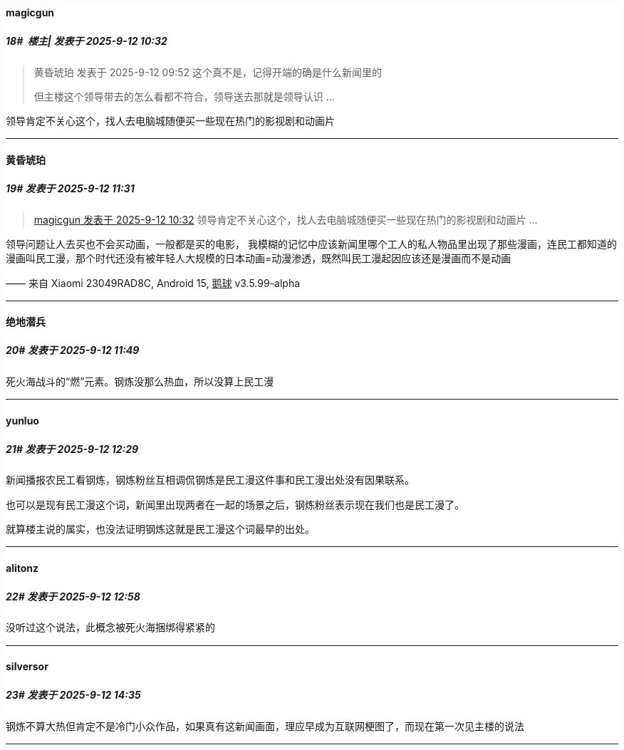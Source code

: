 ####  magicgun  
##### 18#         楼主| 发表于 2025-9-12 10:32

<blockquote>黄昏琥珀 发表于 2025-9-12 09:52
这个真不是，记得开端的确是什么新闻里的

但主楼这个领导带去的怎么看都不符合，领导送去那就是领导认识 ...</blockquote>
领导肯定不关心这个，找人去电脑城随便买一些现在热门的影视剧和动画片

*****

####  黄昏琥珀  
##### 19#       发表于 2025-9-12 11:31

<blockquote><a href="httphttps://stage1st.com/2b/forum.php?mod=redirect&amp;goto=findpost&amp;pid=68411782&amp;ptid=2261775" target="_blank">magicgun 发表于 2025-9-12 10:32</a>
领导肯定不关心这个，找人去电脑城随便买一些现在热门的影视剧和动画片 ...</blockquote>
领导问题让人去买也不会买动画，一般都是买的电影，
我模糊的记忆中应该新闻里哪个工人的私人物品里出现了那些漫画，连民工都知道的漫画叫民工漫，那个时代还没有被年轻人大规模的日本动画=动漫渗透，既然叫民工漫起因应该还是漫画而不是动画

—— 来自 Xiaomi 23049RAD8C, Android 15, [鹅球](https://www.pgyer.com/xfPejhuq) v3.5.99-alpha

*****

####  绝地潜兵  
##### 20#       发表于 2025-9-12 11:49

死火海战斗的“燃”元素。钢炼没那么热血，所以没算上民工漫

*****

####  yunluo  
##### 21#       发表于 2025-9-12 12:29

新闻播报农民工看钢炼，钢炼粉丝互相调侃钢炼是民工漫这件事和民工漫出处没有因果联系。

也可以是现有民工漫这个词，新闻里出现两者在一起的场景之后，钢炼粉丝表示现在我们也是民工漫了。

就算楼主说的属实，也没法证明钢炼这就是民工漫这个词最早的出处。

*****

####  alitonz  
##### 22#       发表于 2025-9-12 12:58

没听过这个说法，此概念被死火海捆绑得紧紧的

*****

####  silversor  
##### 23#       发表于 2025-9-12 14:35

钢炼不算大热但肯定不是冷门小众作品，如果真有这新闻画面，理应早成为互联网梗图了，而现在第一次见主楼的说法

*****

